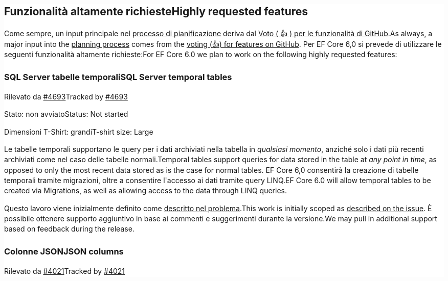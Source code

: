 ## <a name="highly-requested-features"></a><span data-ttu-id="7d12b-125">Funzionalità altamente richieste</span><span class="sxs-lookup"><span data-stu-id="7d12b-125">Highly requested features</span></span>

<span data-ttu-id="7d12b-126">Come sempre, un input principale nel [processo di pianificazione](xref:core/what-is-new/release-planning) deriva dal [Voto ( 👍 ) per le funzionalità di GitHub](https://github.com/dotnet/efcore/issues?q=is%3Aissue+is%3Aopen+sort%3Areactions-%2B1-desc).</span><span class="sxs-lookup"><span data-stu-id="7d12b-126">As always, a major input into the [planning process](xref:core/what-is-new/release-planning) comes from the [voting (👍) for features on GitHub](https://github.com/dotnet/efcore/issues?q=is%3Aissue+is%3Aopen+sort%3Areactions-%2B1-desc).</span></span> <span data-ttu-id="7d12b-127">Per EF Core 6,0 si prevede di utilizzare le seguenti funzionalità altamente richieste:</span><span class="sxs-lookup"><span data-stu-id="7d12b-127">For EF Core 6.0 we plan to work on the following highly requested features:</span></span>

### <a name="sql-server-temporal-tables"></a><span data-ttu-id="7d12b-128">SQL Server tabelle temporali</span><span class="sxs-lookup"><span data-stu-id="7d12b-128">SQL Server temporal tables</span></span>

<span data-ttu-id="7d12b-129">Rilevato da [#4693](https://github.com/dotnet/efcore/issues/4693)</span><span class="sxs-lookup"><span data-stu-id="7d12b-129">Tracked by [#4693](https://github.com/dotnet/efcore/issues/4693)</span></span>

<span data-ttu-id="7d12b-130">Stato: non avviato</span><span class="sxs-lookup"><span data-stu-id="7d12b-130">Status: Not started</span></span>

<span data-ttu-id="7d12b-131">Dimensioni T-Shirt: grandi</span><span class="sxs-lookup"><span data-stu-id="7d12b-131">T-shirt size: Large</span></span>

<span data-ttu-id="7d12b-132">Le tabelle temporali supportano le query per i dati archiviati nella tabella in _qualsiasi momento_, anziché solo i dati più recenti archiviati come nel caso delle tabelle normali.</span><span class="sxs-lookup"><span data-stu-id="7d12b-132">Temporal tables support queries for data stored in the table at _any point in time_, as opposed to only the most recent data stored as is the case for normal tables.</span></span> <span data-ttu-id="7d12b-133">EF Core 6,0 consentirà la creazione di tabelle temporali tramite migrazioni, oltre a consentire l'accesso ai dati tramite query LINQ.</span><span class="sxs-lookup"><span data-stu-id="7d12b-133">EF Core 6.0 will allow temporal tables to be created via Migrations, as well as allowing access to the data through LINQ queries.</span></span>

<span data-ttu-id="7d12b-134">Questo lavoro viene inizialmente definito come [descritto nel problema](https://github.com/dotnet/efcore/issues/4693#issuecomment-625048974).</span><span class="sxs-lookup"><span data-stu-id="7d12b-134">This work is initially scoped as [described on the issue](https://github.com/dotnet/efcore/issues/4693#issuecomment-625048974).</span></span> <span data-ttu-id="7d12b-135">È possibile ottenere supporto aggiuntivo in base ai commenti e suggerimenti durante la versione.</span><span class="sxs-lookup"><span data-stu-id="7d12b-135">We may pull in additional support based on feedback during the release.</span></span>

### <a name="json-columns"></a><span data-ttu-id="7d12b-136">Colonne JSON</span><span class="sxs-lookup"><span data-stu-id="7d12b-136">JSON columns</span></span>

<span data-ttu-id="7d12b-137">Rilevato da [#4021](https://github.com/dotnet/efcore/issues/4021)</span><span class="sxs-lookup"><span data-stu-id="7d12b-137">Tracked by [#4021](https://github.com/dotnet/efcore/issues/4021)</span></span>
